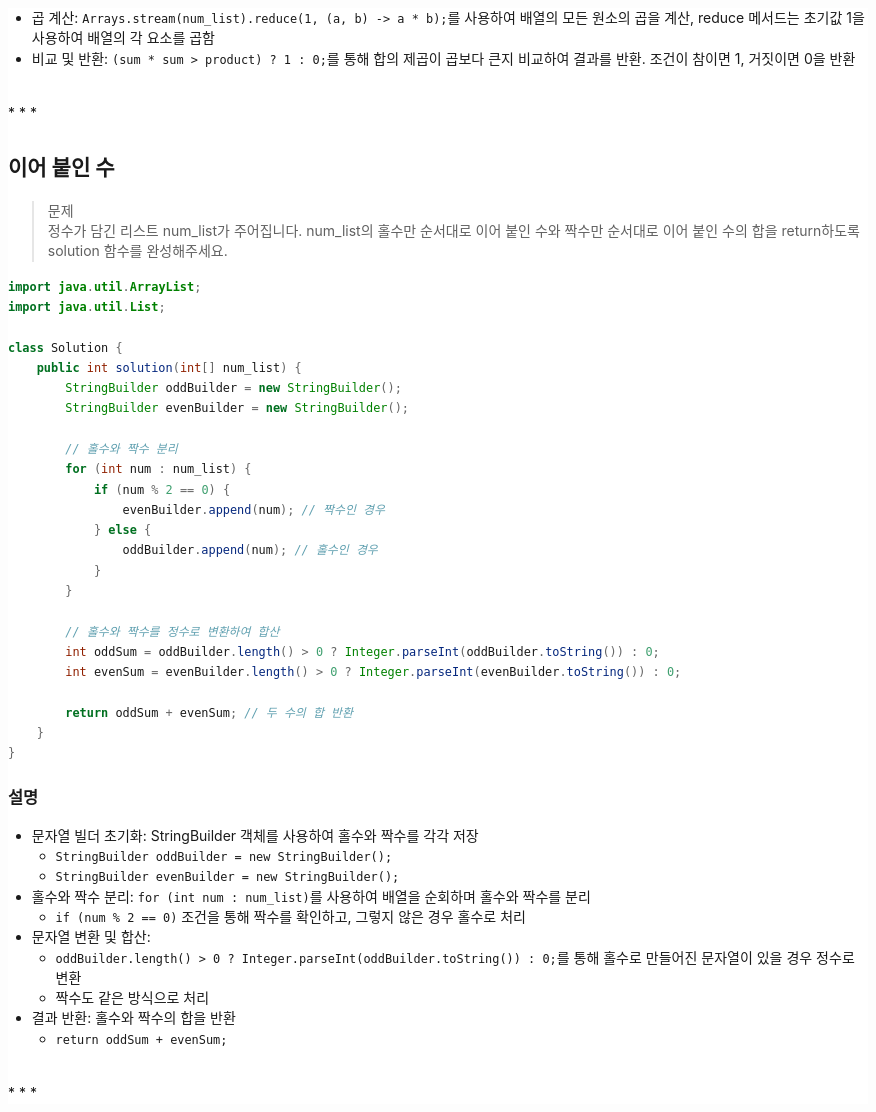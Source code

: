 - 곱 계산: `Arrays.stream(num_list).reduce(1, (a, b) -> a * b);`를 사용하여 배열의 모든 원소의 곱을 계산, reduce 메서드는 초기값 1을 사용하여 배열의 각 요소를 곱함
- 비교 및 반환: `(sum * sum > product) ? 1 : 0;`를 통해 합의 제곱이 곱보다 큰지 비교하여 결과를 반환. 조건이 참이면 1, 거짓이면 0을 반환

<br/>
* * *
<br/>

## 이어 붙인 수
> 문제  
정수가 담긴 리스트 num_list가 주어집니다. num_list의 홀수만 순서대로 이어 붙인 수와 짝수만 순서대로 이어 붙인 수의 합을 return하도록 solution 함수를 완성해주세요.  
 
```java
import java.util.ArrayList;
import java.util.List;

class Solution {
    public int solution(int[] num_list) {
        StringBuilder oddBuilder = new StringBuilder();
        StringBuilder evenBuilder = new StringBuilder();

        // 홀수와 짝수 분리
        for (int num : num_list) {
            if (num % 2 == 0) {
                evenBuilder.append(num); // 짝수인 경우
            } else {
                oddBuilder.append(num); // 홀수인 경우
            }
        }

        // 홀수와 짝수를 정수로 변환하여 합산
        int oddSum = oddBuilder.length() > 0 ? Integer.parseInt(oddBuilder.toString()) : 0;
        int evenSum = evenBuilder.length() > 0 ? Integer.parseInt(evenBuilder.toString()) : 0;

        return oddSum + evenSum; // 두 수의 합 반환
    }
}
```
### 설명
- 문자열 빌더 초기화: StringBuilder 객체를 사용하여 홀수와 짝수를 각각 저장
    - `StringBuilder oddBuilder = new StringBuilder();`
    - `StringBuilder evenBuilder = new StringBuilder();`
- 홀수와 짝수 분리: `for (int num : num_list)`를 사용하여 배열을 순회하며 홀수와 짝수를 분리
    - `if (num % 2 == 0)` 조건을 통해 짝수를 확인하고, 그렇지 않은 경우 홀수로 처리
- 문자열 변환 및 합산:
    - `oddBuilder.length() > 0 ? Integer.parseInt(oddBuilder.toString()) : 0;`를 통해 홀수로 만들어진 문자열이 있을 경우 정수로 변환
    - 짝수도 같은 방식으로 처리
- 결과 반환: 홀수와 짝수의 합을 반환 
    - `return oddSum + evenSum;`

<br/>
* * *
<br/>
